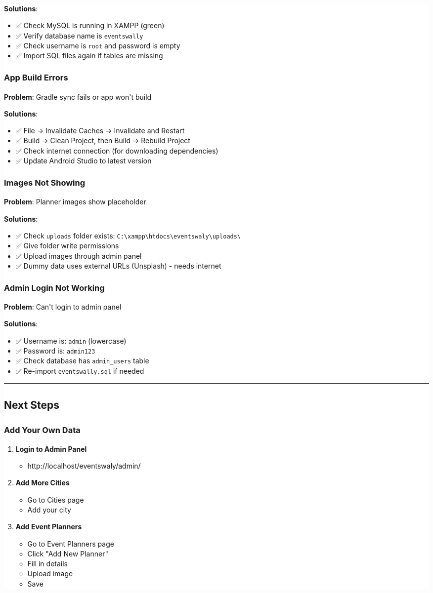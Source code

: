 **Solutions**:
- ✅ Check MySQL is running in XAMPP (green)
- ✅ Verify database name is `eventswally`
- ✅ Check username is `root` and password is empty
- ✅ Import SQL files again if tables are missing

### App Build Errors

**Problem**: Gradle sync fails or app won't build

**Solutions**:
- ✅ File → Invalidate Caches → Invalidate and Restart
- ✅ Build → Clean Project, then Build → Rebuild Project
- ✅ Check internet connection (for downloading dependencies)
- ✅ Update Android Studio to latest version

### Images Not Showing

**Problem**: Planner images show placeholder

**Solutions**:
- ✅ Check `uploads` folder exists: `C:\xampp\htdocs\eventswaly\uploads\`
- ✅ Give folder write permissions
- ✅ Upload images through admin panel
- ✅ Dummy data uses external URLs (Unsplash) - needs internet

### Admin Login Not Working

**Problem**: Can't login to admin panel

**Solutions**:
- ✅ Username is: `admin` (lowercase)
- ✅ Password is: `admin123`
- ✅ Check database has `admin_users` table
- ✅ Re-import `eventswally.sql` if needed

---

## Next Steps

### Add Your Own Data

1. **Login to Admin Panel**
   - http://localhost/eventswaly/admin/

2. **Add More Cities**
   - Go to Cities page
   - Add your city

3. **Add Event Planners**
   - Go to Event Planners page
   - Click "Add New Planner"
   - Fill in details
   - Upload image
   - Save
